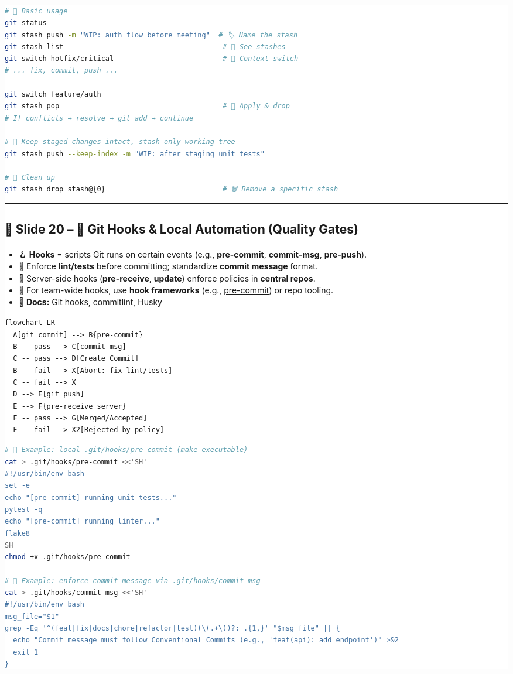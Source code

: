 ```bash
# 🧳 Basic usage
git status
git stash push -m "WIP: auth flow before meeting"  # 🏷️ Name the stash
git stash list                                      # 📜 See stashes
git switch hotfix/critical                          # 🔁 Context switch
# ... fix, commit, push ...

git switch feature/auth
git stash pop                                       # 🔄 Apply & drop
# If conflicts → resolve → git add → continue

# 🎯 Keep staged changes intact, stash only working tree
git stash push --keep-index -m "WIP: after staging unit tests"

# 🧹 Clean up
git stash drop stash@{0}                            # 🗑️ Remove a specific stash
```
---

## 📍 Slide 20 – 🤖 Git Hooks & Local Automation (Quality Gates)

* 🪝 **Hooks** = scripts Git runs on certain events (e.g., **pre-commit**, **commit-msg**, **pre-push**).
* 🧪 Enforce **lint/tests** before committing; standardize **commit message** format.
* 🧰 Server-side hooks (**pre-receive**, **update**) enforce policies in **central repos**.
* 🧱 For team-wide hooks, use **hook frameworks** (e.g., [pre-commit](https://pre-commit.com/)) or repo tooling.
* 🔗 **Docs:** [Git hooks](https://git-scm.com/docs/githooks), [commitlint](https://commitlint.js.org/), [Husky](https://typicode.github.io/husky/)

```mermaid
flowchart LR
  A[git commit] --> B{pre-commit}
  B -- pass --> C[commit-msg]
  C -- pass --> D[Create Commit]
  B -- fail --> X[Abort: fix lint/tests]
  C -- fail --> X
  D --> E[git push]
  E --> F{pre-receive server}
  F -- pass --> G[Merged/Accepted]
  F -- fail --> X2[Rejected by policy]
```

```bash
# 🧪 Example: local .git/hooks/pre-commit (make executable)
cat > .git/hooks/pre-commit <<'SH'
#!/usr/bin/env bash
set -e
echo "[pre-commit] running unit tests..."
pytest -q
echo "[pre-commit] running linter..."
flake8
SH
chmod +x .git/hooks/pre-commit

# 🧾 Example: enforce commit message via .git/hooks/commit-msg
cat > .git/hooks/commit-msg <<'SH'
#!/usr/bin/env bash
msg_file="$1"
grep -Eq '^(feat|fix|docs|chore|refactor|test)(\(.+\))?: .{1,}' "$msg_file" || {
  echo "Commit message must follow Conventional Commits (e.g., 'feat(api): add endpoint')" >&2
  exit 1
}
```

[1]: https://radicle.xyz/ "Radicle: the sovereign forge"
[2]: https://docs.ipfs.tech/concepts/merkle-dag/ "Merkle Directed Acyclic Graphs (DAG) | IPFS Docs"
[3]: https://docs.gitopia.com/?utm_source=chatgpt.com "Introduction to Gitopia"
[4]: https://gitopia.com/?utm_source=chatgpt.com "Gitopia - Code Collaboration for Web3"
[5]: https://opentimestamps.org/?utm_source=chatgpt.com "OpenTimestamps"
[6]: https://github.com/opentimestamps/opentimestamps-client/blob/master/README.md?utm_source=chatgpt.com "opentimestamps-client/README.md at master - GitHub"
[7]: https://github.com/cryptix/git-remote-ipfs/ "GitHub - cryptix/git-remote-ipfs: git transport helper for ipfs"
[8]: https://github.com/zekariyasamdu/git-remote-ipfs "GitHub - zekariyasamdu/git-remote-ipfs: Git Remote Helper to Push/Fetch from IPFS"
[9]: https://radicle.xyz/guides/user "Radicle User Guide"
[10]: https://docs.gitopia.com/push-repository/index.html "Push Repository to Gitopia | Gitopia"
[11]: https://github.com/opentimestamps/opentimestamps-client/blob/master/doc/git-integration.md?utm_source=chatgpt.com "opentimestamps-client/doc/git-integration.md at master - GitHub"